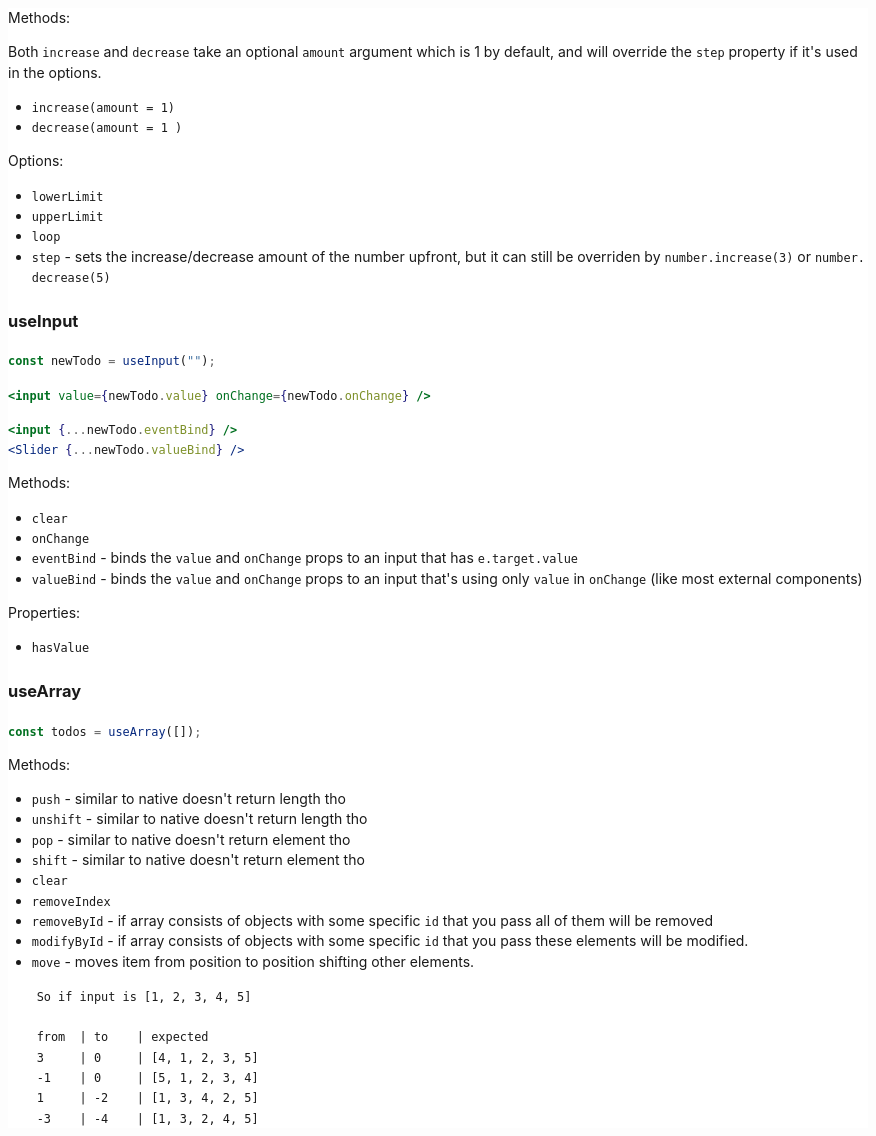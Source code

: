 Methods:

Both `increase` and `decrease` take an optional `amount` argument which is 1 by default, and will override the `step` property if it's used in the options.

- `increase(amount = 1)`
- `decrease(amount = 1 )`

Options:

- `lowerLimit`
- `upperLimit`
- `loop`
- `step` - sets the increase/decrease amount of the number upfront, but it can still be overriden by `number.increase(3)` or `number.decrease(5)`

### useInput

```jsx
const newTodo = useInput("");
```

```jsx
<input value={newTodo.value} onChange={newTodo.onChange} />
```

```jsx
<input {...newTodo.eventBind} />
<Slider {...newTodo.valueBind} />
```

Methods:

- `clear`
- `onChange`
- `eventBind` - binds the `value` and `onChange` props to an input that has `e.target.value`
- `valueBind` - binds the `value` and `onChange` props to an input that's using only `value` in `onChange` (like most external components)

Properties:

- `hasValue`

### useArray

```jsx
const todos = useArray([]);
```

Methods:

- `push` - similar to native doesn't return length tho
- `unshift` - similar to native doesn't return length tho
- `pop` - similar to native doesn't return element tho
- `shift` - similar to native doesn't return element tho
- `clear`
- `removeIndex`
- `removeById` - if array consists of objects with some specific `id` that you pass
all of them will be removed
- `modifyById` - if array consists of objects with some specific `id` that you pass
these elements will be modified.
- `move` - moves item from position to position shifting other elements.
```
    So if input is [1, 2, 3, 4, 5]

    from  | to    | expected
    3     | 0     | [4, 1, 2, 3, 5]
    -1    | 0     | [5, 1, 2, 3, 4]
    1     | -2    | [1, 3, 4, 2, 5]
    -3    | -4    | [1, 3, 2, 4, 5]
```
